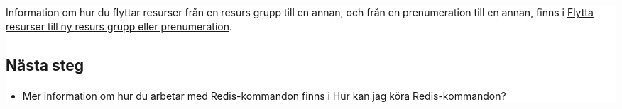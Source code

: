 Information om hur du flyttar resurser från en resurs grupp till en annan, och från en prenumeration till en annan, finns i [Flytta resurser till ny resurs grupp eller prenumeration](../azure-resource-manager/management/move-resource-group-and-subscription.md).

## <a name="next-steps"></a>Nästa steg
* Mer information om hur du arbetar med Redis-kommandon finns i [Hur kan jag köra Redis-kommandon?](cache-development-faq.md#how-can-i-run-redis-commands)
